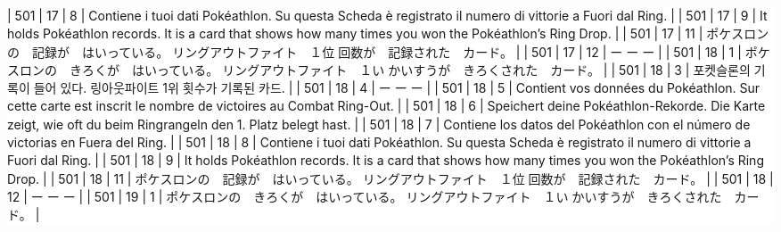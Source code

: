 | 501     | 17               | 8           | Contiene i tuoi dati Pokéathlon.
Su questa Scheda è registrato il numero di
vittorie a Fuori dal Ring.                                                             |
| 501     | 17               | 9           | It holds Pokéathlon records. It is a card that shows
how many times you won the Pokéathlon’s
Ring Drop.                                                            |
| 501     | 17               | 11          | ポケスロンの　記録が　はいっている。
リングアウトファイト　１位
回数が　記録された　カード。                                                                                                                    |
| 501     | 17               | 12          | ー
ー
ー                                                                                                                                                              |
| 501     | 18               | 1           | ポケスロンの　きろくが　はいっている。
リングアウトファイト　１い
かいすうが　きろくされた　カード。                                                                                                                |
| 501     | 18               | 3           | 포켓슬론의 기록이 들어 있다.
링아웃파이트 1위
횟수가 기록된 카드.                                                                                                                             |
| 501     | 18               | 4           | ー
ー
ー                                                                                                                                                              |
| 501     | 18               | 5           | Contient vos données du Pokéathlon.
Sur cette carte est inscrit le nombre de victoires
au Combat Ring-Out.                                                         |
| 501     | 18               | 6           | Speichert deine Pokéathlon-Rekorde. Die Karte
zeigt, wie oft du beim Ringrangeln den 1. Platz
belegt hast.                                                         |
| 501     | 18               | 7           | Contiene los datos del Pokéathlon con el número
de victorias en Fuera del Ring.                                                                                    |
| 501     | 18               | 8           | Contiene i tuoi dati Pokéathlon.
Su questa Scheda è registrato il numero di
vittorie a Fuori dal Ring.                                                             |
| 501     | 18               | 9           | It holds Pokéathlon records. It is a card that shows
how many times you won the Pokéathlon’s
Ring Drop.                                                            |
| 501     | 18               | 11          | ポケスロンの　記録が　はいっている。
リングアウトファイト　１位
回数が　記録された　カード。                                                                                                                    |
| 501     | 18               | 12          | ー
ー
ー                                                                                                                                                              |
| 501     | 19               | 1           | ポケスロンの　きろくが　はいっている。
リングアウトファイト　１い
かいすうが　きろくされた　カード。                                                                                                                |